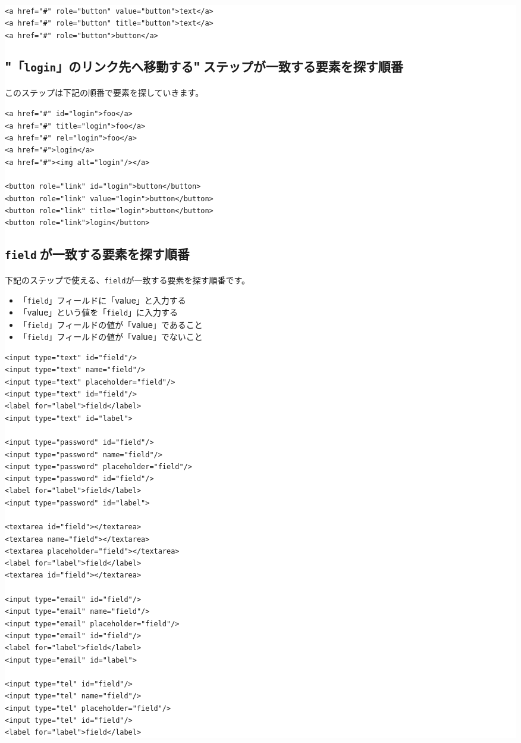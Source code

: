 ```
<a href="#" role="button" value="button">text</a>
<a href="#" role="button" title="button">text</a>
<a href="#" role="button">button</a>
```

## "「`login`」のリンク先へ移動する" ステップが一致する要素を探す順番

このステップは下記の順番で要素を探していきます。

```
<a href="#" id="login">foo</a>
<a href="#" title="login">foo</a>
<a href="#" rel="login">foo</a>
<a href="#">login</a>
<a href="#"><img alt="login"/></a>

<button role="link" id="login">button</button>
<button role="link" value="login">button</button>
<button role="link" title="login">button</button>
<button role="link">login</button>
```

## `field` が一致する要素を探す順番

下記のステップで使える、`field`が一致する要素を探す順番です。

* 「`field`」フィールドに「value」と入力する
* 「value」という値を「`field`」に入力する
* 「`field`」フィールドの値が「value」であること
* 「`field`」フィールドの値が「value」でないこと

```
<input type="text" id="field"/>
<input type="text" name="field"/>
<input type="text" placeholder="field"/>
<input type="text" id="field"/>
<label for="label">field</label>
<input type="text" id="label">

<input type="password" id="field"/>
<input type="password" name="field"/>
<input type="password" placeholder="field"/>
<input type="password" id="field"/>
<label for="label">field</label>
<input type="password" id="label">

<textarea id="field"></textarea>
<textarea name="field"></textarea>
<textarea placeholder="field"></textarea>
<label for="label">field</label>
<textarea id="field"></textarea>

<input type="email" id="field"/>
<input type="email" name="field"/>
<input type="email" placeholder="field"/>
<input type="email" id="field"/>
<label for="label">field</label>
<input type="email" id="label">

<input type="tel" id="field"/>
<input type="tel" name="field"/>
<input type="tel" placeholder="field"/>
<input type="tel" id="field"/>
<label for="label">field</label>
```